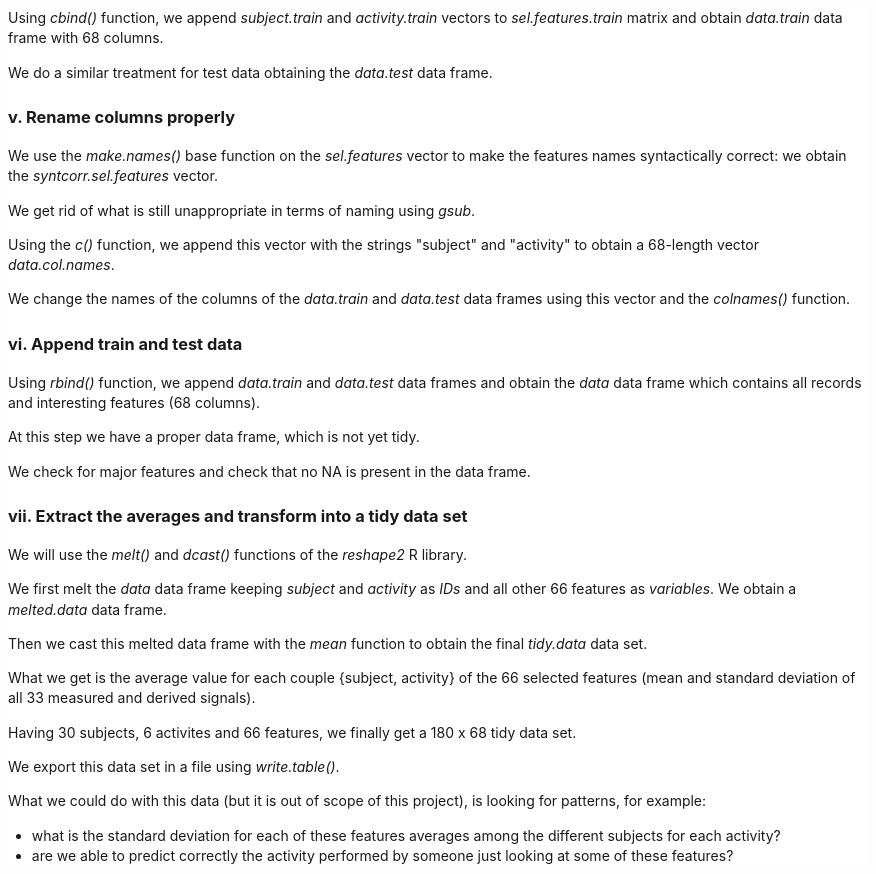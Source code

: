 Using *cbind()* function, we append *subject.train* and *activity.train* vectors to *sel.features.train* matrix and obtain *data.train* data frame with 68 columns.

We do a similar treatment for test data obtaining the *data.test* data frame.

### v. Rename columns properly

We use the *make.names()* base function on the *sel.features* vector to make the features names syntactically correct: we obtain the *syntcorr.sel.features* vector.

We get rid of what is still unappropriate in terms of naming using *gsub*.

Using the *c()* function, we append this vector with the strings "subject" and "activity" to obtain a 68-length vector *data.col.names*.

We change the names of the columns of the *data.train* and *data.test* data frames using this vector and the *colnames()* function.

### vi. Append train and test data

Using *rbind()* function, we append *data.train* and *data.test* data frames and obtain the *data* data frame which contains all records and interesting features (68 columns).

At this step we have a proper data frame, which is not yet tidy.

We check for major features and check that no NA is present in the data frame.

### vii. Extract the averages and transform into a tidy data set

We will use the *melt()* and *dcast()* functions of the *reshape2* R library.

We first melt the *data* data frame keeping *subject* and *activity* as *IDs* and all other 66 features as *variables*. We obtain a *melted.data* data frame.

Then we cast this melted data frame with the *mean* function to obtain the final *tidy.data* data set.

What we get is the average value for each couple {subject, activity} of the 66 selected features (mean and standard deviation of all 33 measured and derived signals).

Having 30 subjects, 6 activites and 66 features, we finally get a 180 x 68 tidy data set.

We export this data set in a file using *write.table()*.

What we could do with this data (but it is out of scope of this project), is looking for patterns, for example:
- what is the standard deviation for each of these features averages among the different subjects for each activity?
- are we able to predict correctly the activity performed by someone just looking at some of these features?
